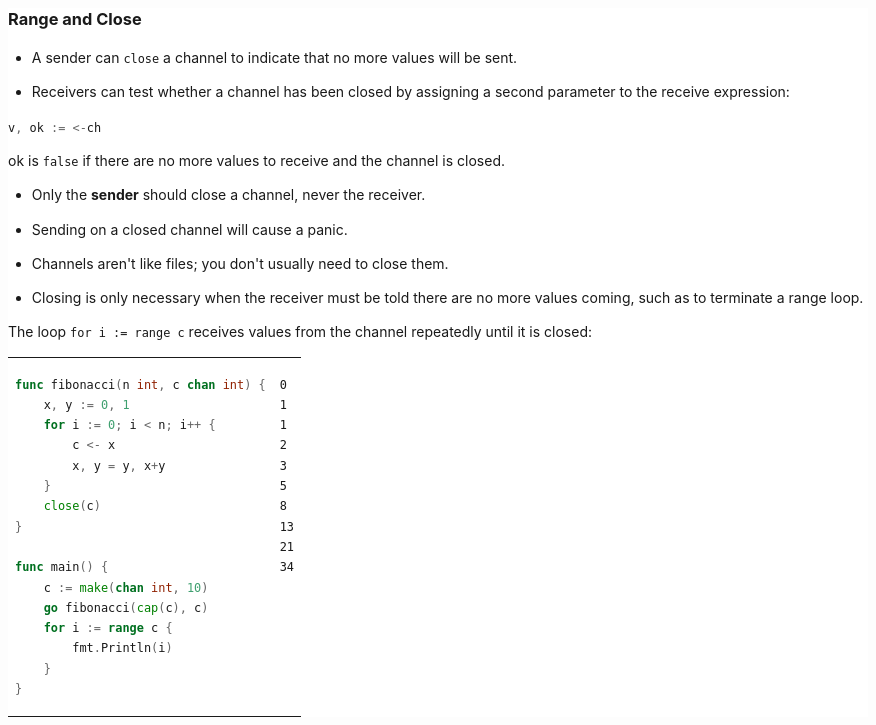 ### Range and Close

* A sender can `close` a channel to indicate that no more values will be sent.

* Receivers can test whether a channel has been closed by assigning a second parameter
to the receive expression:

```go
v, ok := <-ch
```

ok is `false` if there are no more values to receive and the channel is closed.

* Only the **sender** should close a channel, never the receiver.

* Sending on a closed channel will cause a panic.

* Channels aren't like files; you don't usually need to close them.

* Closing is only necessary when the receiver must be told there are no more values coming,
such as to terminate a range loop.

The loop `for i := range c` receives values from the channel repeatedly until it is closed:

<table>
<tr>
<td>

```go
func fibonacci(n int, c chan int) {
    x, y := 0, 1
    for i := 0; i < n; i++ {
        c <- x
        x, y = y, x+y
    }
    close(c)
}

func main() {
    c := make(chan int, 10)
    go fibonacci(cap(c), c)
    for i := range c {
        fmt.Println(i)
    }
}
```

</td>
<td>

```text
0
1
1
2
3
5
8
13
21
34
```
